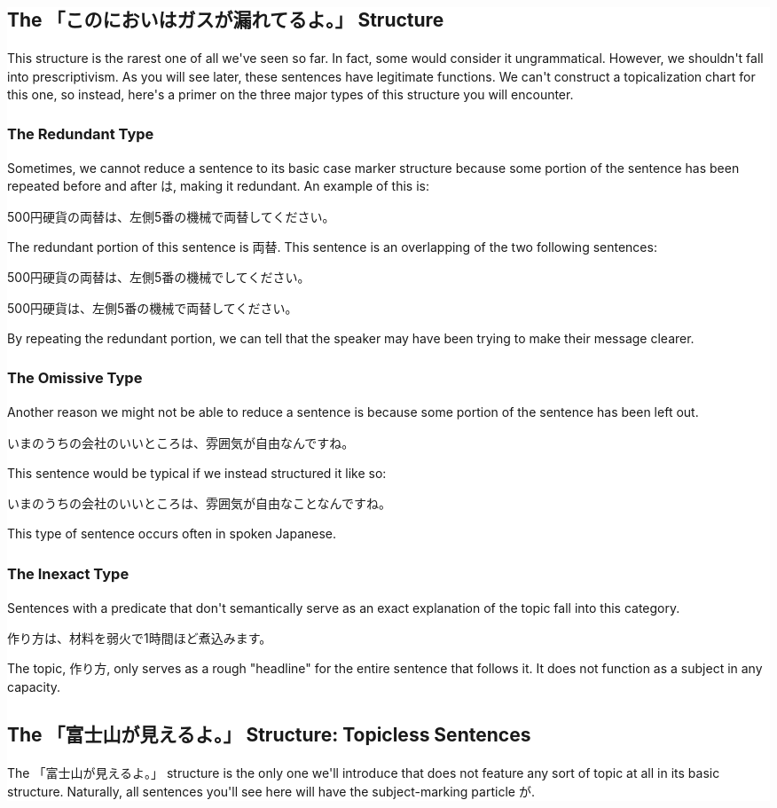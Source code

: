 ## <a name="nioi" style="text-decoration: none;">The 「このにおいはガスが漏れてるよ。」 Structure

This structure is the rarest one of all we've seen so far. In fact, some would consider it ungrammatical. However, we shouldn't fall into prescriptivism. As you will see later, these sentences have legitimate functions. We can't construct a topicalization chart for this one, so instead, here's a primer on the three major types of this structure you will encounter.

### <a name="redundant" style="text-decoration: none;">The Redundant Type

Sometimes, we cannot reduce a sentence to its basic case marker structure because some portion of the sentence has been repeated before and after は, making it redundant. An example of this is:

500円硬貨の両替は、左側5番の機械で両替してください。

The redundant portion of this sentence is 両替. This sentence is an overlapping of the two following sentences:

500円硬貨の両替は、左側5番の機械でしてください。

500円硬貨は、左側5番の機械で両替してください。

By repeating the redundant portion, we can tell that the speaker may have been trying to make their message clearer.

### <a name="omissive" style="text-decoration: none;">The Omissive Type

Another reason we might not be able to reduce a sentence is because some portion of the sentence has been left out.

いまのうちの会社のいいところは、雰囲気が自由なんですね。

This sentence would be typical if we instead structured it like so:

いまのうちの会社のいいところは、雰囲気が自由なことなんですね。

This type of sentence occurs often in spoken Japanese. 

### <a name="inexact" style="text-decoration: none;">The Inexact Type

Sentences with a predicate that don't semantically serve as an exact explanation of the topic fall into this category.

作り方は、材料を弱火で1時間ほど煮込みます。

The topic, 作り方, only serves as a rough "headline" for the entire sentence that follows it. It does not function as a subject in any capacity.

## <a name="fuji" style="text-decoration: none;">The 「富士山が見えるよ。」 Structure: Topicless Sentences

The 「富士山が見えるよ。」 structure is the only one we'll introduce that does not feature any sort of topic at all in its basic structure. Naturally, all sentences you'll see here will have the subject-marking particle が.
